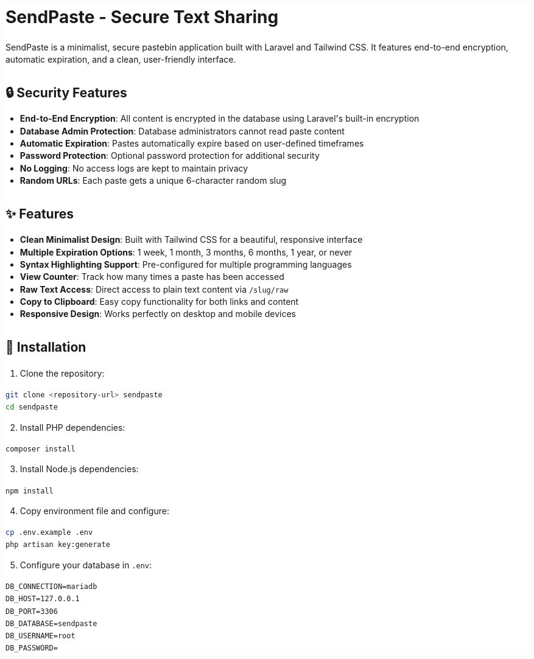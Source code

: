 # SendPaste - Secure Text Sharing

SendPaste is a minimalist, secure pastebin application built with Laravel and Tailwind CSS. It features end-to-end encryption, automatic expiration, and a clean, user-friendly interface.

## 🔒 Security Features

- **End-to-End Encryption**: All content is encrypted in the database using Laravel's built-in encryption
- **Database Admin Protection**: Database administrators cannot read paste content
- **Automatic Expiration**: Pastes automatically expire based on user-defined timeframes
- **Password Protection**: Optional password protection for additional security
- **No Logging**: No access logs are kept to maintain privacy
- **Random URLs**: Each paste gets a unique 6-character random slug

## ✨ Features

- **Clean Minimalist Design**: Built with Tailwind CSS for a beautiful, responsive interface
- **Multiple Expiration Options**: 1 week, 1 month, 3 months, 6 months, 1 year, or never
- **Syntax Highlighting Support**: Pre-configured for multiple programming languages
- **View Counter**: Track how many times a paste has been accessed
- **Raw Text Access**: Direct access to plain text content via `/slug/raw`
- **Copy to Clipboard**: Easy copy functionality for both links and content
- **Responsive Design**: Works perfectly on desktop and mobile devices

## 🚀 Installation

1. Clone the repository:
```bash
git clone <repository-url> sendpaste
cd sendpaste
```

2. Install PHP dependencies:
```bash
composer install
```

3. Install Node.js dependencies:
```bash
npm install
```

4. Copy environment file and configure:
```bash
cp .env.example .env
php artisan key:generate
```

5. Configure your database in `.env`:
```env
DB_CONNECTION=mariadb
DB_HOST=127.0.0.1
DB_PORT=3306
DB_DATABASE=sendpaste
DB_USERNAME=root
DB_PASSWORD=
```
